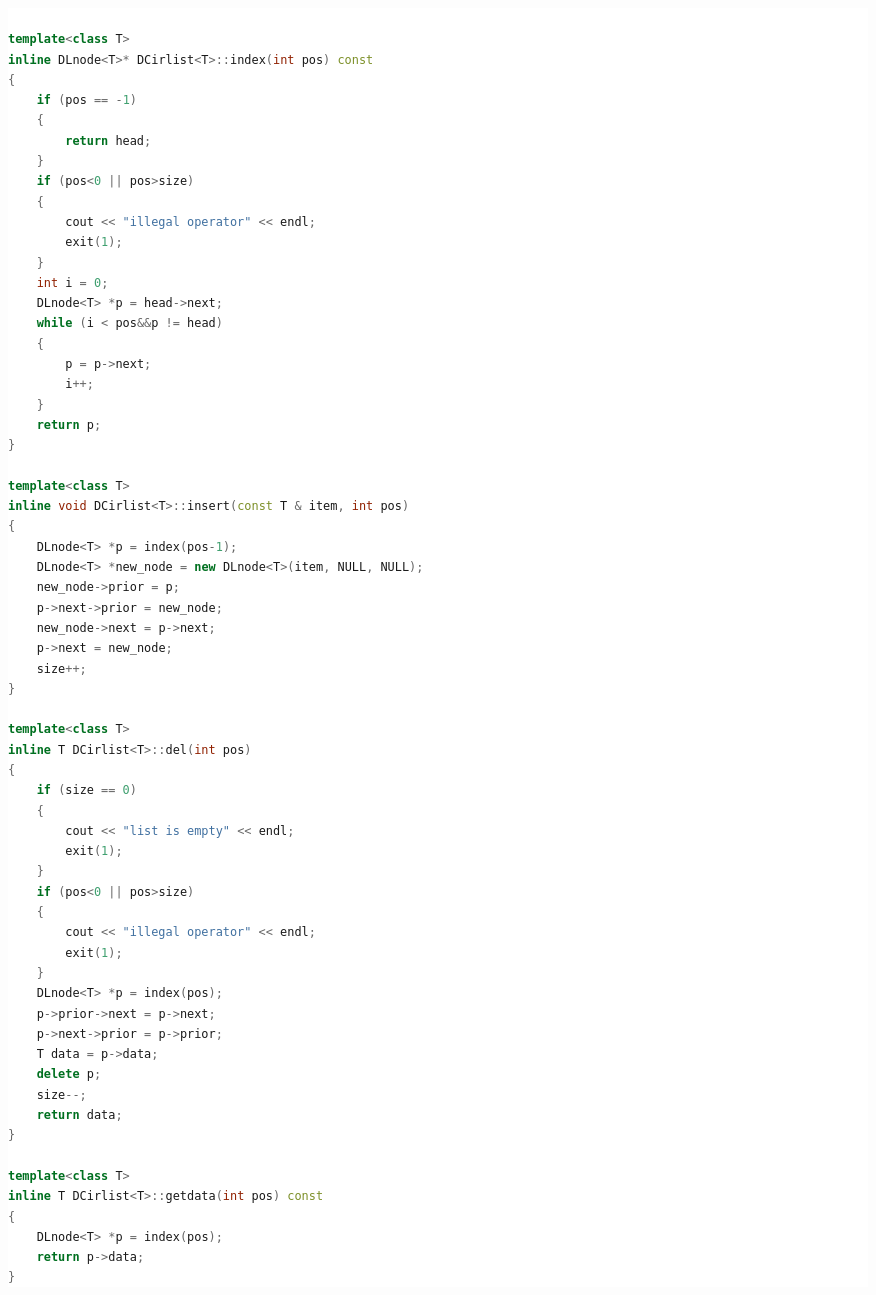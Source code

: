 ```c++

template<class T>
inline DLnode<T>* DCirlist<T>::index(int pos) const
{
	if (pos == -1)
	{
		return head;
	}
	if (pos<0 || pos>size)
	{
		cout << "illegal operator" << endl;
		exit(1);
	}
	int i = 0;
	DLnode<T> *p = head->next;
	while (i < pos&&p != head)
	{
		p = p->next;
		i++;
	}
	return p;
}

template<class T>
inline void DCirlist<T>::insert(const T & item, int pos)
{
	DLnode<T> *p = index(pos-1);
	DLnode<T> *new_node = new DLnode<T>(item, NULL, NULL);
	new_node->prior = p;
	p->next->prior = new_node;
	new_node->next = p->next;
	p->next = new_node;
	size++;
}

template<class T>
inline T DCirlist<T>::del(int pos)
{
	if (size == 0)
	{
		cout << "list is empty" << endl;
		exit(1);
	}
	if (pos<0 || pos>size)
	{
		cout << "illegal operator" << endl;
		exit(1);
	}
	DLnode<T> *p = index(pos);
	p->prior->next = p->next;
	p->next->prior = p->prior;
	T data = p->data;
	delete p;
	size--;
	return data;
}

template<class T>
inline T DCirlist<T>::getdata(int pos) const
{
	DLnode<T> *p = index(pos);
	return p->data;
}
```